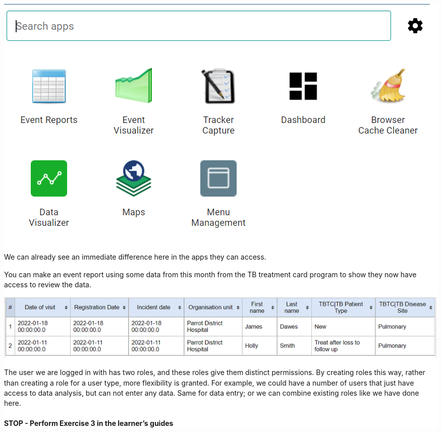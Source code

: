 ![](Images/userroles/image24.png)

We can already see an immediate difference here in the apps they can access.

You can make an event report using some data from this month from the TB treatment card program to show they now have access to review the data.

![](Images/userroles/image6.png)

The user we are logged in with has two roles, and these roles give them distinct permissions. By creating roles this way, rather than creating a role for a user type, more flexibility is granted. For example, we could have a number of users that just have access to data analysis, but can not enter any data. Same for data entry; or we can combine existing roles like we have done here.

#### STOP - Perform Exercise 3 in the learner’s guides